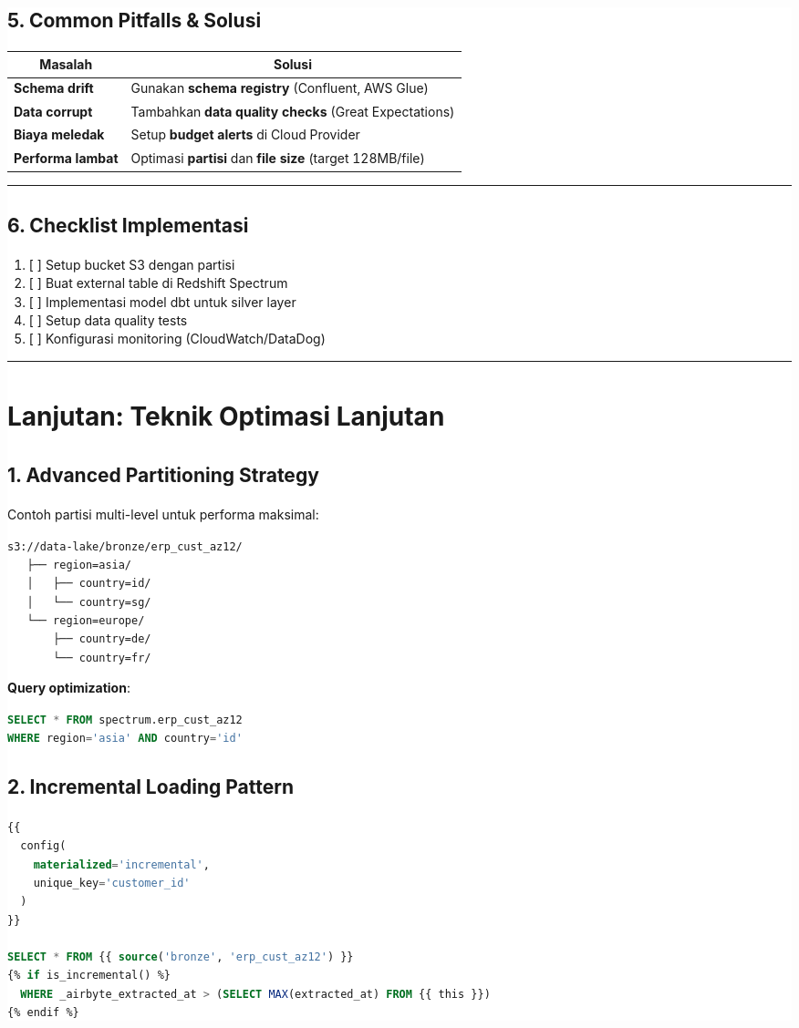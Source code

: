 ## **5. Common Pitfalls & Solusi**
| Masalah | Solusi |
|---------|--------|
| **Schema drift** | Gunakan **schema registry** (Confluent, AWS Glue) |
| **Data corrupt** | Tambahkan **data quality checks** (Great Expectations) |
| **Biaya meledak** | Setup **budget alerts** di Cloud Provider |
| **Performa lambat** | Optimasi **partisi** dan **file size** (target 128MB/file) |

---

## **6. Checklist Implementasi**
1. [ ] Setup bucket S3 dengan partisi
2. [ ] Buat external table di Redshift Spectrum
3. [ ] Implementasi model dbt untuk silver layer
4. [ ] Setup data quality tests
5. [ ] Konfigurasi monitoring (CloudWatch/DataDog)

---

# **Lanjutan: Teknik Optimasi Lanjutan**

## **1. Advanced Partitioning Strategy**
Contoh partisi multi-level untuk performa maksimal:
```
s3://data-lake/bronze/erp_cust_az12/
   ├── region=asia/
   │   ├── country=id/
   │   └── country=sg/
   └── region=europe/
       ├── country=de/
       └── country=fr/
```

**Query optimization**:
```sql
SELECT * FROM spectrum.erp_cust_az12
WHERE region='asia' AND country='id'
```

## **2. Incremental Loading Pattern**
```sql
{{
  config(
    materialized='incremental',
    unique_key='customer_id'
  )
}}

SELECT * FROM {{ source('bronze', 'erp_cust_az12') }}
{% if is_incremental() %}
  WHERE _airbyte_extracted_at > (SELECT MAX(extracted_at) FROM {{ this }})
{% endif %}
```
